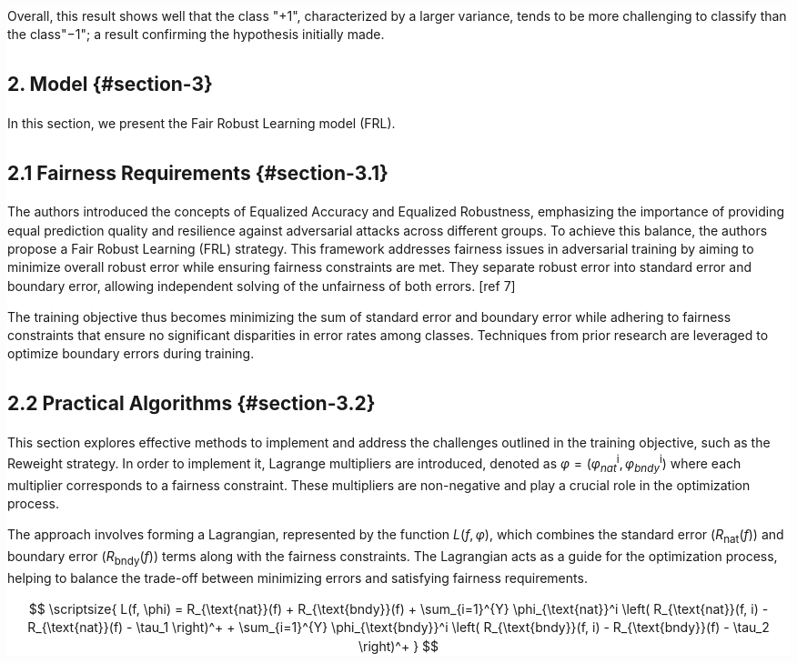 Overall, this result shows well that the class "$+1$", characterized by a larger variance, tends to be more challenging to classify than the class"$-1$"; a result confirming the hypothesis initially made.




## 2. Model {#section-3}

In this section, we present the Fair Robust Learning model (FRL).



## 2.1 Fairness Requirements {#section-3.1}


The authors introduced the concepts of Equalized Accuracy and Equalized Robustness, emphasizing the importance of providing equal prediction quality and resilience against adversarial attacks across different groups.
To achieve this balance, the authors propose a Fair Robust Learning (FRL) strategy.
This framework addresses fairness issues in adversarial training by aiming to minimize overall robust error while ensuring fairness constraints are met. They separate robust error into standard error and boundary error, allowing independent  solving of the unfairness of both errors. [ref 7]

The training objective thus becomes minimizing the sum of standard error and boundary error while adhering to fairness constraints that ensure no significant disparities in error rates among classes. Techniques from prior research are leveraged to optimize boundary errors during training. 





## 2.2 Practical Algorithms {#section-3.2}

This section explores effective methods to implement and address the challenges outlined in the training objective, such as the Reweight strategy. 
In order to implement it, Lagrange multipliers are introduced, denoted as $φ = (φ_{nat}^{\text{i}}, φ_{bndy}^{\text{i}})$ where each multiplier corresponds to a fairness constraint. These multipliers are non-negative and play a crucial role in the optimization process.

The approach involves forming a Lagrangian, represented by the function $L(f, φ)$, which combines the standard error ($R_{\text{nat}}(f)$) and boundary error ($R_{\text{bndy}}(f)$) terms along with the fairness constraints. The Lagrangian acts as a guide for the optimization process, helping to balance the trade-off between minimizing errors and satisfying fairness requirements.




$$
\scriptsize{
L(f, \phi) = R_{\text{nat}}(f) + R_{\text{bndy}}(f) + \sum_{i=1}^{Y} \phi_{\text{nat}}^i \left( R_{\text{nat}}(f, i) - R_{\text{nat}}(f) - \tau_1 \right)^+ + \sum_{i=1}^{Y} \phi_{\text{bndy}}^i \left( R_{\text{bndy}}(f, i) - R_{\text{bndy}}(f) - \tau_2 \right)^+
}
$$



